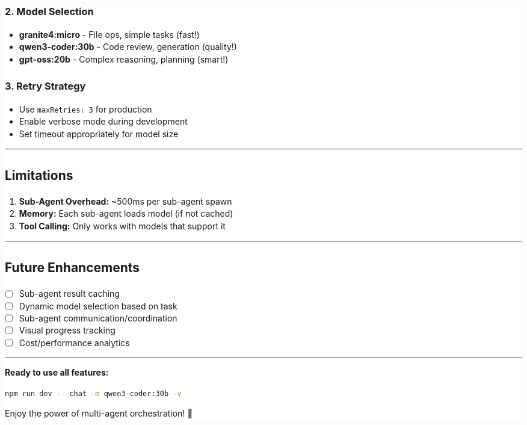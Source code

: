 ### 2. Model Selection
- **granite4:micro** - File ops, simple tasks (fast!)
- **qwen3-coder:30b** - Code review, generation (quality!)
- **gpt-oss:20b** - Complex reasoning, planning (smart!)

### 3. Retry Strategy
- Use `maxRetries: 3` for production
- Enable verbose mode during development
- Set timeout appropriately for model size

---

## Limitations

1. **Sub-Agent Overhead:** ~500ms per sub-agent spawn
2. **Memory:** Each sub-agent loads model (if not cached)
3. **Tool Calling:** Only works with models that support it

---

## Future Enhancements

- [ ] Sub-agent result caching
- [ ] Dynamic model selection based on task
- [ ] Sub-agent communication/coordination
- [ ] Visual progress tracking
- [ ] Cost/performance analytics

---

**Ready to use all features:**
```bash
npm run dev -- chat -m qwen3-coder:30b -v
```

Enjoy the power of multi-agent orchestration! 🚀
